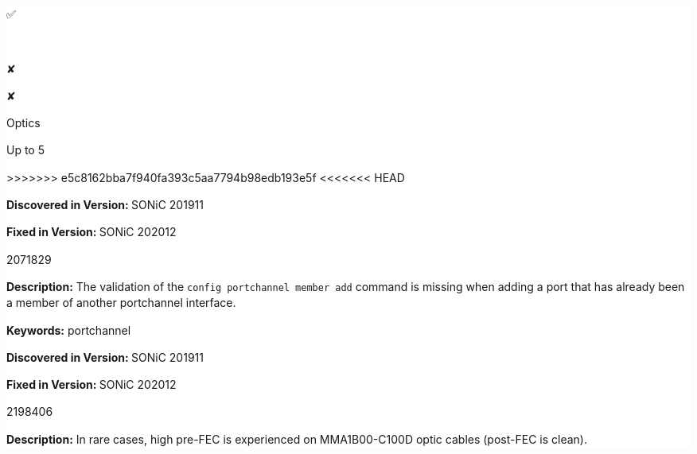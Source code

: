   <p>&#9989;</p>
  <p>&nbsp;</p>
  </td>
  <td rowspan=2 valign=top>
  <p>&#10008;</p>
  </td>
  <td rowspan=2 valign=top>
  <p>&#10008;</p>
  </td>
  <td valign=top>
  <p>Optics</p>
  </td>
  <td valign=top>
  <p>Up to 5</p>
>>>>>>> e5c8162bba7f940fa393c5aa7794b98edb193e5f
  </td>
 </tr>
 <tr>
  <td valign=top>
<<<<<<< HEAD
  <p><b>Discovered in Version: </b>SONiC 201911</p>
  </td>
 </tr>
 <tr>
  <td valign=top>
  <p><strong>Fixed in Version: </strong>SONiC
  202012</p>
  </td>
 </tr>
 <tr>
  <td rowspan=4 valign=top>
  <p>2071829</p>
  </td>
  <td valign=top>
  <p><b>Description:</b> The validation of the <code>config portchannel member add</code> command is missing when adding a port that has already been a member of another portchannel interface.</p>
  </td>
 </tr>
 <tr>
  <td valign=top>
  <p><b>Keywords:</b> portchannel</p>
  </td>
 </tr>
 <tr>
  <td valign=top>
  <p><b>Discovered in Version: </b>SONiC 201911</p>
  </td>
 </tr>
 <tr>
  <td valign=top>
  <p><strong>Fixed in Version: </strong>SONiC
  202012</p>
  </td>
 </tr>
 <tr>
  <td rowspan=4 valign=top>
  <p>2198406</p>
  </td>
  <td valign=top>
  <p><b>Description:</b> In rare cases, high pre-FEC is
  experienced on MMA1B00-C100D optic cables (post-FEC is clean).</p>
  </td>
 </tr>
 <tr>